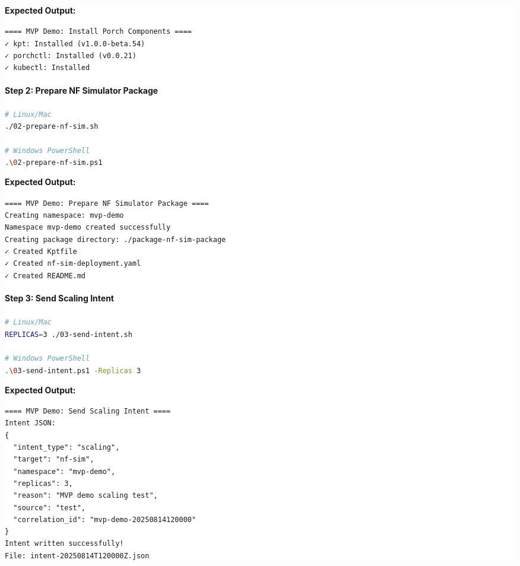 **Expected Output:**
```
==== MVP Demo: Install Porch Components ====
✓ kpt: Installed (v1.0.0-beta.54)
✓ porchctl: Installed (v0.0.21)
✓ kubectl: Installed
```

#### Step 2: Prepare NF Simulator Package

```bash
# Linux/Mac
./02-prepare-nf-sim.sh

# Windows PowerShell
.\02-prepare-nf-sim.ps1
```

**Expected Output:**
```
==== MVP Demo: Prepare NF Simulator Package ====
Creating namespace: mvp-demo
Namespace mvp-demo created successfully
Creating package directory: ./package-nf-sim-package
✓ Created Kptfile
✓ Created nf-sim-deployment.yaml
✓ Created README.md
```

#### Step 3: Send Scaling Intent

```bash
# Linux/Mac
REPLICAS=3 ./03-send-intent.sh

# Windows PowerShell
.\03-send-intent.ps1 -Replicas 3
```

**Expected Output:**
```
==== MVP Demo: Send Scaling Intent ====
Intent JSON:
{
  "intent_type": "scaling",
  "target": "nf-sim",
  "namespace": "mvp-demo",
  "replicas": 3,
  "reason": "MVP demo scaling test",
  "source": "test",
  "correlation_id": "mvp-demo-20250814120000"
}
Intent written successfully!
File: intent-20250814T120000Z.json
```
